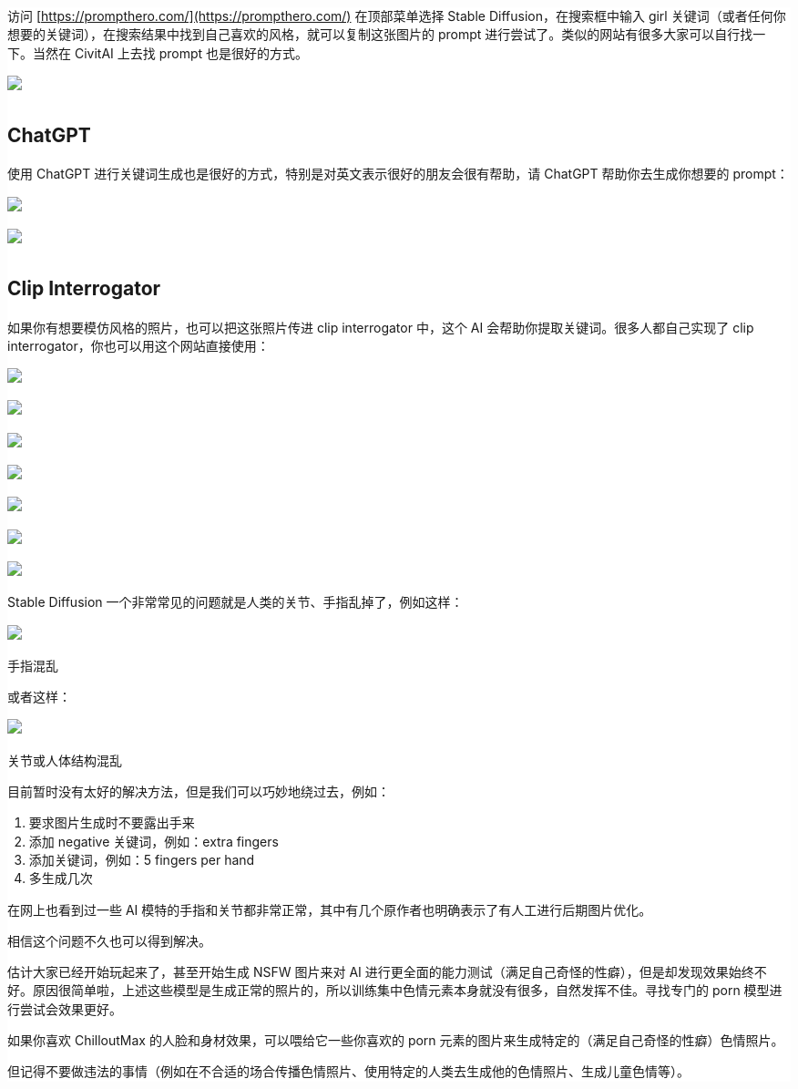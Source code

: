 访问 [https://prompthero.com/](https://prompthero.com/) 在顶部菜单选择 Stable Diffusion，在搜索框中输入 girl 关键词（或者任何你想要的关键词），在搜索结果中找到自己喜欢的风格，就可以复制这张图片的 prompt 进行尝试了。类似的网站有很多大家可以自行找一下。当然在 CivitAI 上去找 prompt 也是很好的方式。

![](https://miro.medium.com/max/1400/1*LTTDOit9i8MNGj1islofIA.png)

## ChatGPT

使用 ChatGPT 进行关键词生成也是很好的方式，特别是对英文表示很好的朋友会很有帮助，请 ChatGPT 帮助你去生成你想要的 prompt：

![](https://miro.medium.com/max/1400/1*a4uvTTrjueP-MYNfvnfNkQ.png)

![](https://miro.medium.com/max/1400/1*5uZ6cY8fTYPtCJAMzlSLdQ.png)

## Clip Interrogator

如果你有想要模仿风格的照片，也可以把这张照片传进 clip interrogator 中，这个 AI 会帮助你提取关键词。很多人都自己实现了 clip interrogator，你也可以用这个网站直接使用：

![](https://miro.medium.com/max/1400/1*DdGsq2crKRCGmtXYCpL2EA.png)

![](https://miro.medium.com/max/1400/1*Mgu7-EgP1KypNGLhSueLnQ.png)

![](https://miro.medium.com/max/1400/1*lmAj9rHwppKc7ALW_nzEYw.png)

![](https://miro.medium.com/max/1400/1*KSU4VOePJWI30kAjkEBaIg.png)

![](https://miro.medium.com/max/1400/1*IUM4UmJ0KFg7PVFq-qhBag.png)

![](https://miro.medium.com/max/1024/1*dZobuRi4kDz605CvbPLKnQ.png)

![](https://miro.medium.com/max/1400/1*SDH-EMne1RpmIJjjGp3oJA.png)

Stable Diffusion 一个非常常见的问题就是人类的关节、手指乱掉了，例如这样：

![](https://miro.medium.com/max/720/0*YWSGfQ7Gn4hqN_k1)

手指混乱

或者这样：

![](https://miro.medium.com/max/736/1*YiwiqbEQQ-DoWWWl7GP5Bw.png)

关节或人体结构混乱

目前暂时没有太好的解决方法，但是我们可以巧妙地绕过去，例如：

1.  要求图片生成时不要露出手来
2.  添加 negative 关键词，例如：extra fingers
3.  添加关键词，例如：5 fingers per hand
4.  多生成几次

在网上也看到过一些 AI 模特的手指和关节都非常正常，其中有几个原作者也明确表示了有人工进行后期图片优化。

相信这个问题不久也可以得到解决。

估计大家已经开始玩起来了，甚至开始生成 NSFW 图片来对 AI 进行更全面的能力测试（满足自己奇怪的性癖），但是却发现效果始终不好。原因很简单啦，上述这些模型是生成正常的照片的，所以训练集中色情元素本身就没有很多，自然发挥不佳。寻找专门的 porn 模型进行尝试会效果更好。

如果你喜欢 ChilloutMax 的人脸和身材效果，可以喂给它一些你喜欢的 porn 元素的图片来生成特定的（满足自己奇怪的性癖）色情照片。

但记得不要做违法的事情（例如在不合适的场合传播色情照片、使用特定的人类去生成他的色情照片、生成儿童色情等）。
